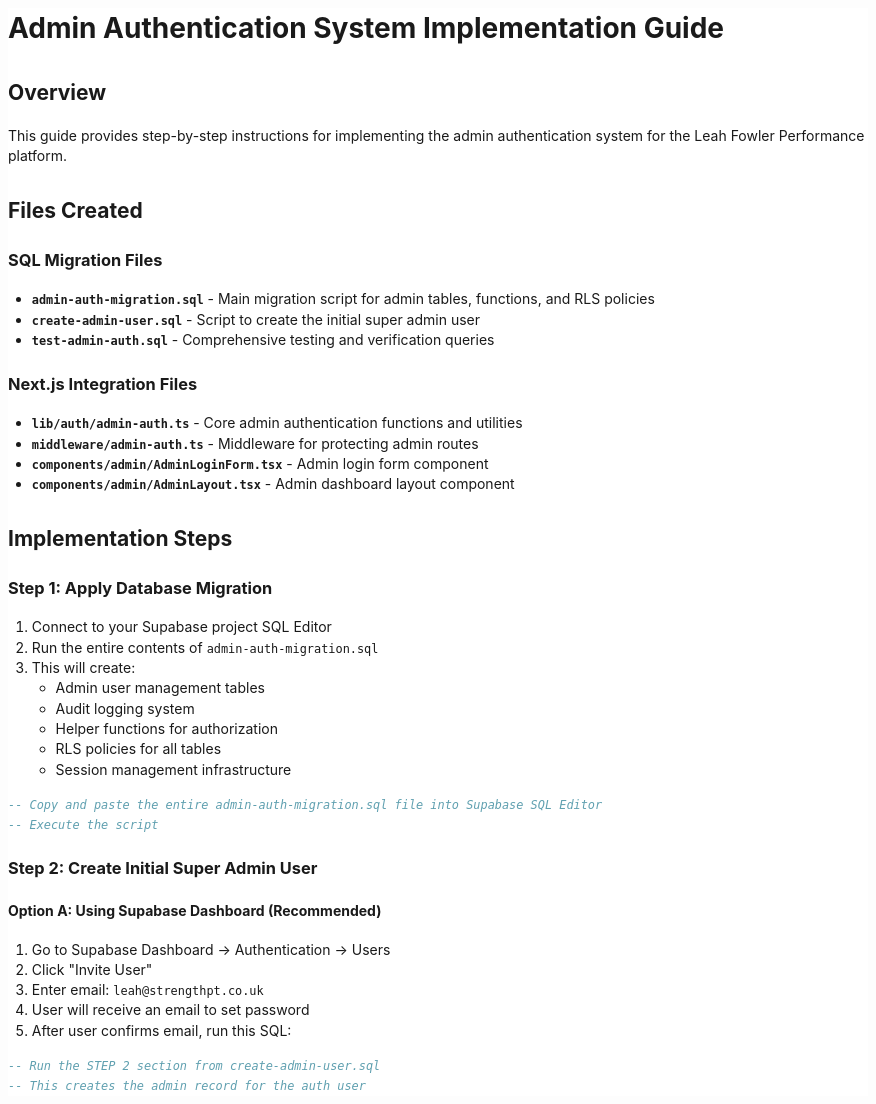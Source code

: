 # Admin Authentication System Implementation Guide

## Overview
This guide provides step-by-step instructions for implementing the admin authentication system for the Leah Fowler Performance platform.

## Files Created

### SQL Migration Files
- **`admin-auth-migration.sql`** - Main migration script for admin tables, functions, and RLS policies
- **`create-admin-user.sql`** - Script to create the initial super admin user
- **`test-admin-auth.sql`** - Comprehensive testing and verification queries

### Next.js Integration Files
- **`lib/auth/admin-auth.ts`** - Core admin authentication functions and utilities
- **`middleware/admin-auth.ts`** - Middleware for protecting admin routes
- **`components/admin/AdminLoginForm.tsx`** - Admin login form component
- **`components/admin/AdminLayout.tsx`** - Admin dashboard layout component

## Implementation Steps

### Step 1: Apply Database Migration

1. Connect to your Supabase project SQL Editor
2. Run the entire contents of `admin-auth-migration.sql`
3. This will create:
   - Admin user management tables
   - Audit logging system
   - Helper functions for authorization
   - RLS policies for all tables
   - Session management infrastructure

```sql
-- Copy and paste the entire admin-auth-migration.sql file into Supabase SQL Editor
-- Execute the script
```

### Step 2: Create Initial Super Admin User

#### Option A: Using Supabase Dashboard (Recommended)

1. Go to Supabase Dashboard → Authentication → Users
2. Click "Invite User"
3. Enter email: `leah@strengthpt.co.uk`
4. User will receive an email to set password
5. After user confirms email, run this SQL:

```sql
-- Run the STEP 2 section from create-admin-user.sql
-- This creates the admin record for the auth user
```
